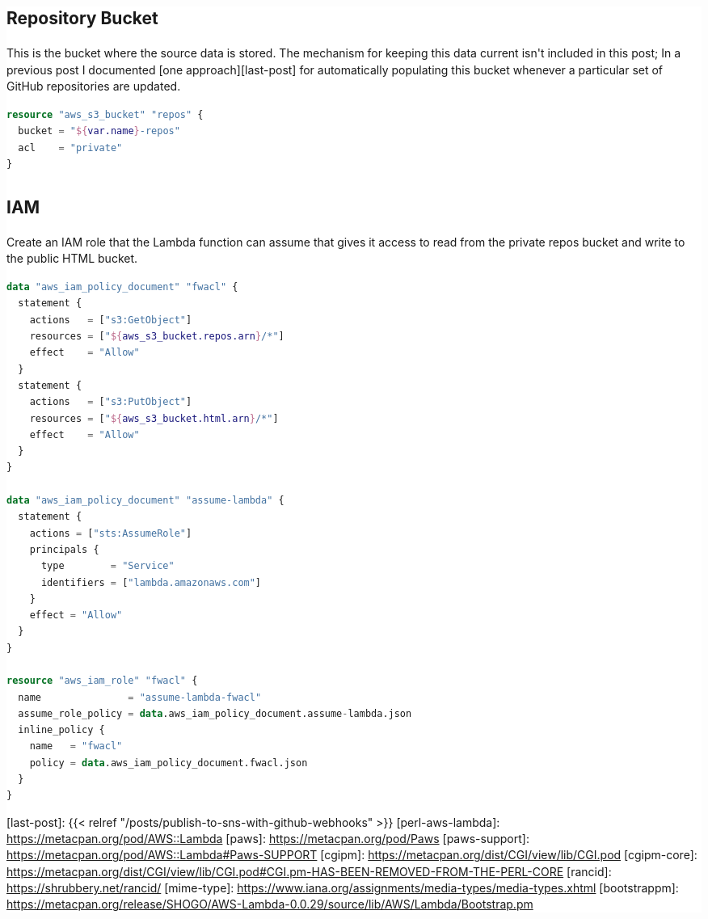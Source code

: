 ## Repository Bucket

This is the bucket where the source data is stored.  The mechanism for
keeping this data current isn't included in this post; In a previous
post I documented [one approach][last-post] for automatically populating
this bucket whenever a particular set of GitHub repositories are
updated.

```terraform
resource "aws_s3_bucket" "repos" {
  bucket = "${var.name}-repos"
  acl    = "private"
}
```

## IAM

Create an IAM role that the Lambda function can assume that gives it
access to read from the private repos bucket and write to the public
HTML bucket.

```terraform
data "aws_iam_policy_document" "fwacl" {
  statement {
    actions   = ["s3:GetObject"]
    resources = ["${aws_s3_bucket.repos.arn}/*"]
    effect    = "Allow"
  }
  statement {
    actions   = ["s3:PutObject"]
    resources = ["${aws_s3_bucket.html.arn}/*"]
    effect    = "Allow"
  }
}

data "aws_iam_policy_document" "assume-lambda" {
  statement {
    actions = ["sts:AssumeRole"]
    principals {
      type        = "Service"
      identifiers = ["lambda.amazonaws.com"]
    }
    effect = "Allow"
  }
}

resource "aws_iam_role" "fwacl" {
  name               = "assume-lambda-fwacl"
  assume_role_policy = data.aws_iam_policy_document.assume-lambda.json
  inline_policy {
    name   = "fwacl"
    policy = data.aws_iam_policy_document.fwacl.json
  }
}
```


[wordpress]: https://wordpress.org
[hugo]: https://gohugo.io
[cloudfront]: https://aws.amazon.com/cloudfront/
[lambda]: https://aws.amazon.com/lambda/
[textfsm]: https://github.com/google/textfsm
[genie]: https://developer.cisco.com/docs/genie-docs/
[object-lambda]: https://aws.amazon.com/s3/features/object-lambda/
[okta]: https://www.okta.com
[last-post]: {{< relref "/posts/publish-to-sns-with-github-webhooks" >}}
[perl-aws-lambda]: https://metacpan.org/pod/AWS::Lambda
[paws]: https://metacpan.org/pod/Paws
[paws-support]: https://metacpan.org/pod/AWS::Lambda#Paws-SUPPORT
[cgipm]: https://metacpan.org/dist/CGI/view/lib/CGI.pod
[cgipm-core]: https://metacpan.org/dist/CGI/view/lib/CGI.pod#CGI.pm-HAS-BEEN-REMOVED-FROM-THE-PERL-CORE
[rancid]: https://shrubbery.net/rancid/
[mime-type]: https://www.iana.org/assignments/media-types/media-types.xhtml
[bootstrappm]: https://metacpan.org/release/SHOGO/AWS-Lambda-0.0.29/source/lib/AWS/Lambda/Bootstrap.pm